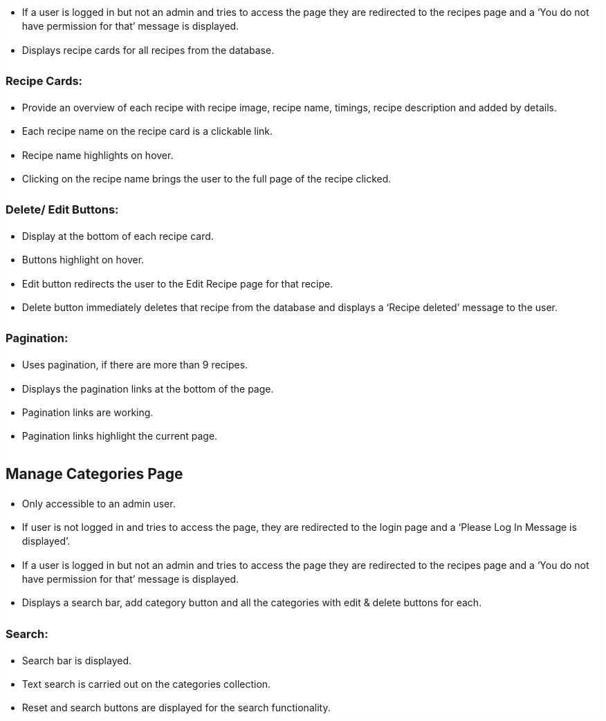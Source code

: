 * If a user is logged in but not an admin and tries to access the page they are redirected to the recipes page and a ‘You do not have permission for that’ message is displayed.

* Displays recipe cards for all recipes from the database.

### Recipe Cards:

* Provide an overview of each recipe with recipe image, recipe name, timings, recipe description and added by details.

* Each recipe name on the recipe card is a clickable link.

* Recipe name highlights on hover.

* Clicking on the recipe name brings the user to the full page of the recipe clicked.

### Delete/ Edit Buttons:

* Display at the bottom of each recipe card.

* Buttons highlight on hover.

* Edit button redirects the user to the Edit Recipe page for that recipe.

* Delete button immediately deletes that recipe from the database and displays a ‘Recipe deleted’ message to the user.

### Pagination:

* Uses pagination, if there are more than 9 recipes.

* Displays the pagination links at the bottom of the page.

* Pagination links are working.

* Pagination links highlight the current page.

## Manage Categories Page

* Only accessible to an admin user.

* If user is not logged in and tries to access the page, they are redirected to the login page and a ‘Please Log In Message is displayed’.

* If a user is logged in but not an admin and tries to access the page they are redirected to the recipes page and a ‘You do not have permission for that’ message is displayed.

* Displays a search bar, add category button and all the categories with edit & delete buttons for each.


### Search:

* Search bar is displayed.

* Text search is carried out on the categories collection.

* Reset and search buttons are displayed for the search functionality.
